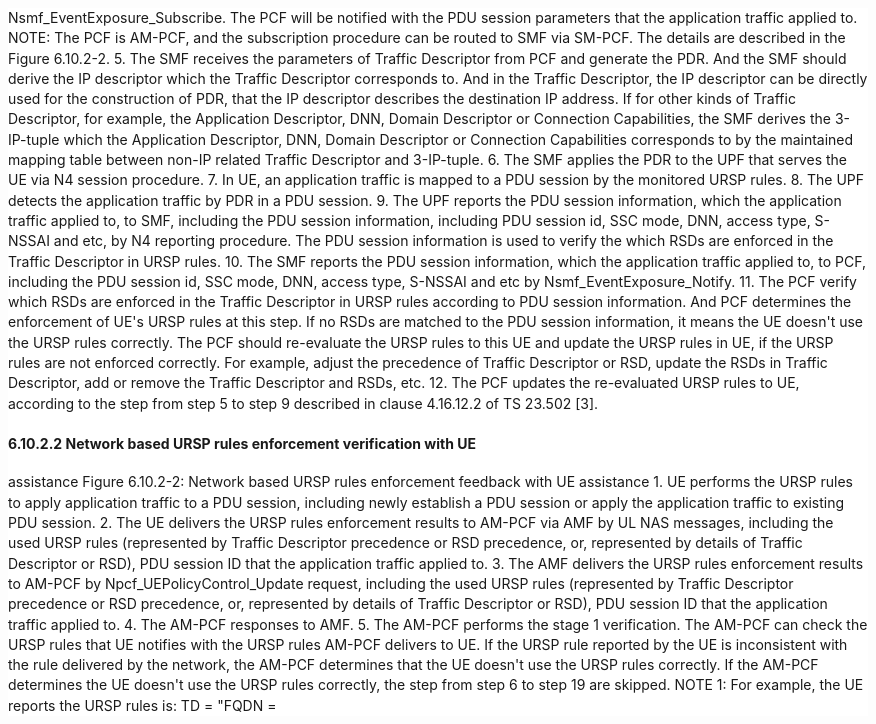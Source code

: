 Nsmf_EventExposure_Subscribe. The PCF will be notified with the PDU session
parameters that the application traffic applied to.
NOTE: The PCF is AM-PCF, and the subscription procedure can be routed to SMF
via SM-PCF. The details are described in the Figure 6.10.2-2.
5\. The SMF receives the parameters of Traffic Descriptor from PCF and
generate the PDR. And the SMF should derive the IP descriptor which the
Traffic Descriptor corresponds to.
And in the Traffic Descriptor, the IP descriptor can be directly used for the
construction of PDR, that the IP descriptor describes the destination IP
address. If for other kinds of Traffic Descriptor, for example, the
Application Descriptor, DNN, Domain Descriptor or Connection Capabilities, the
SMF derives the 3-IP-tuple which the Application Descriptor, DNN, Domain
Descriptor or Connection Capabilities corresponds to by the maintained mapping
table between non-IP related Traffic Descriptor and 3-IP-tuple.
6\. The SMF applies the PDR to the UPF that serves the UE via N4 session
procedure.
7\. In UE, an application traffic is mapped to a PDU session by the monitored
URSP rules.
8\. The UPF detects the application traffic by PDR in a PDU session.
9\. The UPF reports the PDU session information, which the application traffic
applied to, to SMF, including the PDU session information, including PDU
session id, SSC mode, DNN, access type, S-NSSAI and etc, by N4 reporting
procedure. The PDU session information is used to verify the which RSDs are
enforced in the Traffic Descriptor in URSP rules.
10\. The SMF reports the PDU session information, which the application
traffic applied to, to PCF, including the PDU session id, SSC mode, DNN,
access type, S-NSSAI and etc by Nsmf_EventExposure_Notify.
11\. The PCF verify which RSDs are enforced in the Traffic Descriptor in URSP
rules according to PDU session information. And PCF determines the enforcement
of UE\'s URSP rules at this step. If no RSDs are matched to the PDU session
information, it means the UE doesn\'t use the URSP rules correctly.
The PCF should re-evaluate the URSP rules to this UE and update the URSP rules
in UE, if the URSP rules are not enforced correctly. For example, adjust the
precedence of Traffic Descriptor or RSD, update the RSDs in Traffic
Descriptor, add or remove the Traffic Descriptor and RSDs, etc.
12\. The PCF updates the re-evaluated URSP rules to UE, according to the step
from step 5 to step 9 described in clause 4.16.12.2 of TS 23.502 [3].
#### 6.10.2.2 Network based URSP rules enforcement verification with UE
assistance
Figure 6.10.2-2: Network based URSP rules enforcement feedback with UE
assistance
1\. UE performs the URSP rules to apply application traffic to a PDU session,
including newly establish a PDU session or apply the application traffic to
existing PDU session.
2\. The UE delivers the URSP rules enforcement results to AM-PCF via AMF by UL
NAS messages, including the used URSP rules (represented by Traffic Descriptor
precedence or RSD precedence, or, represented by details of Traffic Descriptor
or RSD), PDU session ID that the application traffic applied to.
3\. The AMF delivers the URSP rules enforcement results to AM-PCF by
Npcf_UEPolicyControl_Update request, including the used URSP rules
(represented by Traffic Descriptor precedence or RSD precedence, or,
represented by details of Traffic Descriptor or RSD), PDU session ID that the
application traffic applied to.
4\. The AM-PCF responses to AMF.
5\. The AM-PCF performs the stage 1 verification. The AM-PCF can check the
URSP rules that UE notifies with the URSP rules AM-PCF delivers to UE. If the
URSP rule reported by the UE is inconsistent with the rule delivered by the
network, the AM-PCF determines that the UE doesn\'t use the URSP rules
correctly.
If the AM-PCF determines the UE doesn\'t use the URSP rules correctly, the
step from step 6 to step 19 are skipped.
NOTE 1: For example, the UE reports the URSP rules is: TD = \"FQDN =